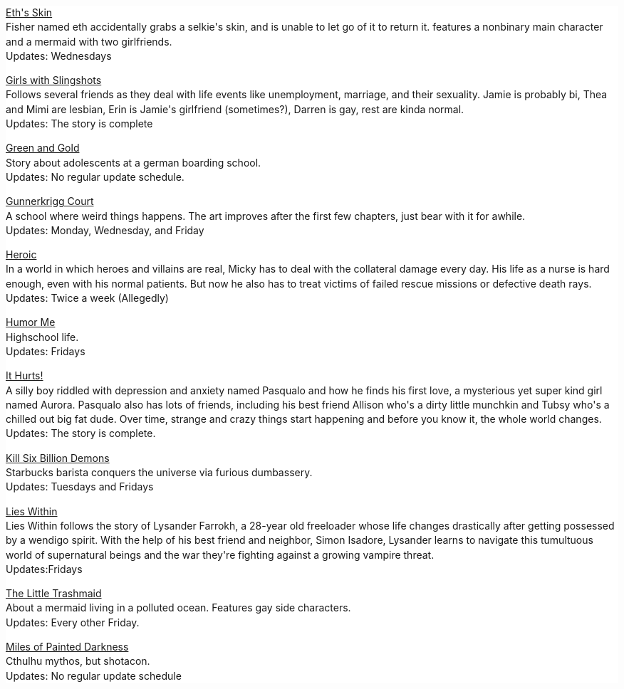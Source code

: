 [Eth's Skin](http://www.eths-skin.com/)\
Fisher named eth accidentally grabs a selkie's skin, and is unable to let go of it to return it. features a nonbinary main character and a mermaid with two girlfriends.\
Updates: Wednesdays

[Girls with Slingshots](http://www.girlswithslingshots.com/)\
Follows several friends as they deal with life events like unemployment, marriage, and their sexuality. Jamie is probably bi, Thea and Mimi are lesbian, Erin is Jamie's girlfriend (sometimes?), Darren is gay, rest are kinda normal.\
Updates: The story is complete

[Green and Gold](https://tapastic.com/episode/445043)\
Story about adolescents at a german boarding school.\
Updates: No regular update schedule.

[Gunnerkrigg Court](http://www.gunnerkrigg.com/)\
A school where weird things happens. The art improves after the first few chapters, just bear with it for awhile.\
Updates: Monday, Wednesday, and Friday

[Heroic](https://tapas.io/series/Heroic)\
In a world in which heroes and villains are real, Micky has to deal with the collateral damage every day. His life as a nurse is hard enough, even with his normal patients. But now he also has to treat victims of failed rescue missions or defective death rays.\
Updates: Twice a week (Allegedly)

[Humor Me](https://tapas.io/series/Humor-me)\
Highschool life.\
Updates: Fridays

[It Hurts!](http://gobolatula.com/ithurts/)\
A silly boy riddled with depression and anxiety named Pasqualo and how he finds his first love, a mysterious yet super kind girl named Aurora. Pasqualo also has lots of friends, including his best friend Allison who's a dirty little munchkin and Tubsy who's a chilled out big fat dude. Over time, strange and crazy things start happening and before you know it, the whole world changes.\
Updates: The story is complete.

[Kill Six Billion Demons](https://killsixbilliondemons.com/)\
Starbucks barista conquers the universe via furious dumbassery.\
Updates: Tuesdays and Fridays

[Lies Within](http://lieswithincomic.com/)\
Lies Within follows the story of Lysander Farrokh, a 28-year old freeloader whose life changes drastically after getting possessed by a wendigo spirit. With the help of his best friend and neighbor, Simon Isadore, Lysander learns to navigate this tumultuous world of supernatural beings and the war they're fighting against a growing vampire threat.\
Updates:Fridays

[The Little Trashmaid](https://www.webtoons.com/en/challenge/the-little-trashmaid/list?title_no=300138&page=1)\
About a mermaid living in a polluted ocean. Features gay side characters.\
Updates: Every other Friday.

[Miles of Painted Darkness](https://tapas.io/series/Miles-of-Painted-Darkness)\
Cthulhu mythos, but shotacon.\
Updates: No regular update schedule
